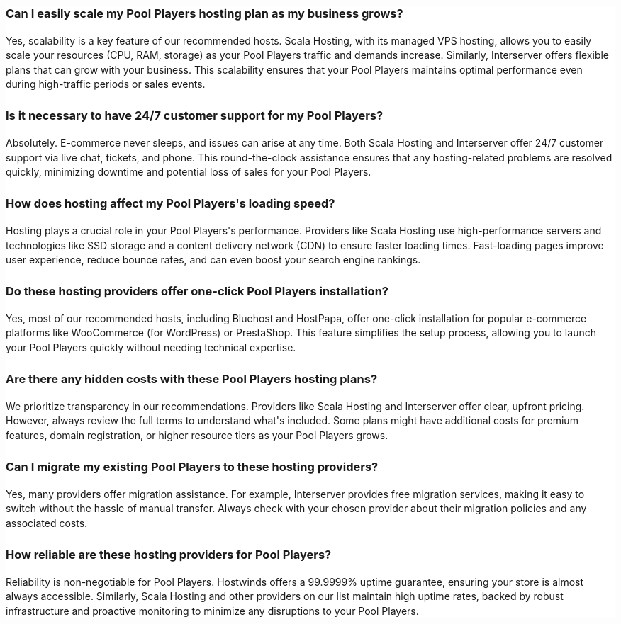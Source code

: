 ### Can I easily scale my Pool Players hosting plan as my business grows? 
Yes, scalability is a key feature of our recommended hosts. Scala Hosting, with its managed VPS hosting, allows you to easily scale your resources (CPU, RAM, storage) as your Pool Players traffic and demands increase. Similarly, Interserver offers flexible plans that can grow with your business. This scalability ensures that your Pool Players maintains optimal performance even during high-traffic periods or sales events.

### Is it necessary to have 24/7 customer support for my Pool Players? 
Absolutely. E-commerce never sleeps, and issues can arise at any time. Both Scala Hosting and Interserver offer 24/7 customer support via live chat, tickets, and phone. This round-the-clock assistance ensures that any hosting-related problems are resolved quickly, minimizing downtime and potential loss of sales for your Pool Players.

### How does hosting affect my Pool Players's loading speed? 
Hosting plays a crucial role in your Pool Players's performance. Providers like Scala Hosting use high-performance servers and technologies like SSD storage and a content delivery network (CDN) to ensure faster loading times. Fast-loading pages improve user experience, reduce bounce rates, and can even boost your search engine rankings.

### Do these hosting providers offer one-click Pool Players installation? 
Yes, most of our recommended hosts, including Bluehost and HostPapa, offer one-click installation for popular e-commerce platforms like WooCommerce (for WordPress) or PrestaShop. This feature simplifies the setup process, allowing you to launch your Pool Players quickly without needing technical expertise.

### Are there any hidden costs with these Pool Players hosting plans? 
We prioritize transparency in our recommendations. Providers like Scala Hosting and Interserver offer clear, upfront pricing. However, always review the full terms to understand what's included. Some plans might have additional costs for premium features, domain registration, or higher resource tiers as your Pool Players grows.

### Can I migrate my existing Pool Players to these hosting providers? 
Yes, many providers offer migration assistance. For example, Interserver provides free migration services, making it easy to switch without the hassle of manual transfer. Always check with your chosen provider about their migration policies and any associated costs.

### How reliable are these hosting providers for Pool Players? 
Reliability is non-negotiable for Pool Players. Hostwinds offers a 99.9999% uptime guarantee, ensuring your store is almost always accessible. Similarly, Scala Hosting and other providers on our list maintain high uptime rates, backed by robust infrastructure and proactive monitoring to minimize any disruptions to your Pool Players.
